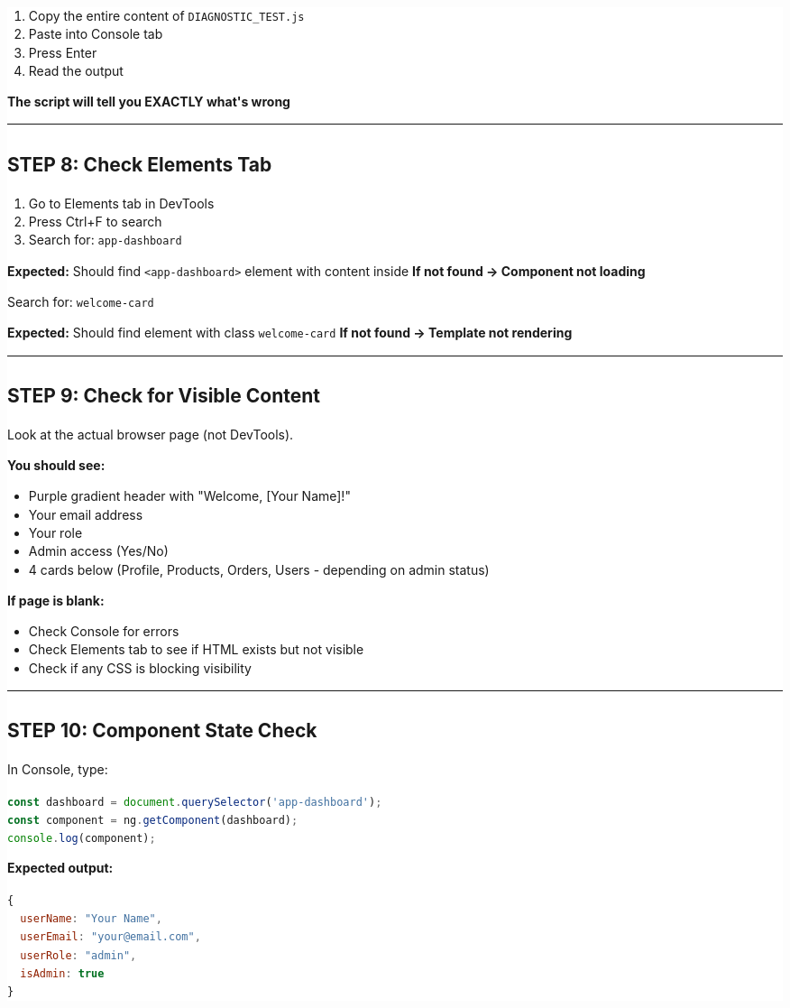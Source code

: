 1. Copy the entire content of `DIAGNOSTIC_TEST.js`
2. Paste into Console tab
3. Press Enter
4. Read the output

**The script will tell you EXACTLY what's wrong**

---

## STEP 8: Check Elements Tab

1. Go to Elements tab in DevTools
2. Press Ctrl+F to search
3. Search for: `app-dashboard`

**Expected:** Should find `<app-dashboard>` element with content inside
**If not found → Component not loading**

Search for: `welcome-card`

**Expected:** Should find element with class `welcome-card`
**If not found → Template not rendering**

---

## STEP 9: Check for Visible Content

Look at the actual browser page (not DevTools).

**You should see:**
- Purple gradient header with "Welcome, [Your Name]!"
- Your email address
- Your role
- Admin access (Yes/No)
- 4 cards below (Profile, Products, Orders, Users - depending on admin status)

**If page is blank:**
- Check Console for errors
- Check Elements tab to see if HTML exists but not visible
- Check if any CSS is blocking visibility

---

## STEP 10: Component State Check

In Console, type:
```javascript
const dashboard = document.querySelector('app-dashboard');
const component = ng.getComponent(dashboard);
console.log(component);
```

**Expected output:**
```javascript
{
  userName: "Your Name",
  userEmail: "your@email.com",
  userRole: "admin",
  isAdmin: true
}
```
